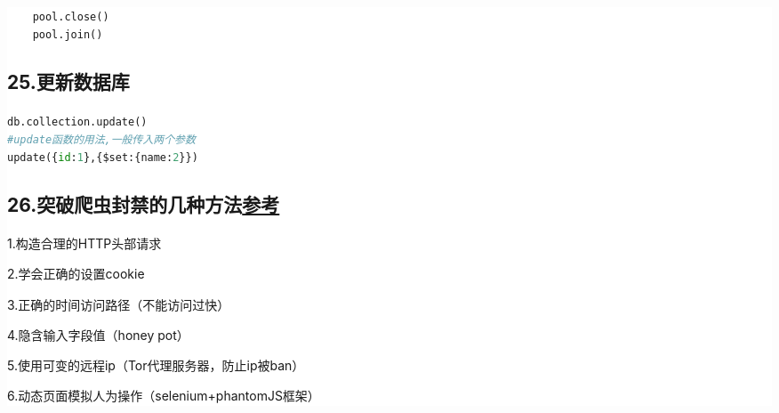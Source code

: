 ```python
    pool.close()
    pool.join()
```

## 25.更新数据库

```python
db.collection.update()
#update函数的用法,一般传入两个参数
update({id:1},{$set:{name:2}})
```

## 26.突破爬虫封禁的几种方法[参考](http://bigsec.com/bigsec-news/wechat-2016-web-crawler?ref=bigsec-news1)

1.构造合理的HTTP头部请求

2.学会正确的设置cookie

3.正确的时间访问路径（不能访问过快）

4.隐含输入字段值（honey pot）

5.使用可变的远程ip（Tor代理服务器，防止ip被ban）

6.动态页面模拟人为操作（selenium+phantomJS框架）


